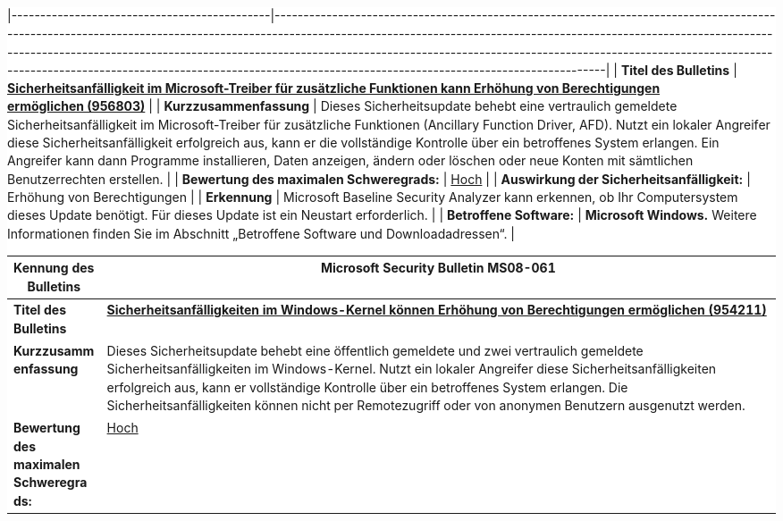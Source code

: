 |---------------------------------------------|-------------------------------------------------------------------------------------------------------------------------------------------------------------------------------------------------------------------------------------------------------------------------------------------------------------------------------------------------------------------------------------------------------------------------------------------------------------------------|
| **Titel des Bulletins**                     | [**Sicherheitsanfälligkeit im Microsoft-Treiber für zusätzliche Funktionen kann Erhöhung von Berechtigungen ermöglichen (956803)**](http://go.microsoft.com/fwlink/?linkid=125709)                                                                                                                                                                                                                                                                                      |
| **Kurzzusammenfassung**                     | Dieses Sicherheitsupdate behebt eine vertraulich gemeldete Sicherheitsanfälligkeit im Microsoft-Treiber für zusätzliche Funktionen (Ancillary Function Driver, AFD). Nutzt ein lokaler Angreifer diese Sicherheitsanfälligkeit erfolgreich aus, kann er die vollständige Kontrolle über ein betroffenes System erlangen. Ein Angreifer kann dann Programme installieren, Daten anzeigen, ändern oder löschen oder neue Konten mit sämtlichen Benutzerrechten erstellen. |
| **Bewertung des maximalen Schweregrads:**   | [Hoch](http://www.microsoft.com/germany/technet/datenbank/articles/527029.mspx)                                                                                                                                                                                                                                                                                                                                                                                         |
| **Auswirkung der Sicherheitsanfälligkeit:** | Erhöhung von Berechtigungen                                                                                                                                                                                                                                                                                                                                                                                                                                             |
| **Erkennung**                               | Microsoft Baseline Security Analyzer kann erkennen, ob Ihr Computersystem dieses Update benötigt. Für dieses Update ist ein Neustart erforderlich.                                                                                                                                                                                                                                                                                                                      |
| **Betroffene Software:**                    | **Microsoft Windows.** Weitere Informationen finden Sie im Abschnitt „Betroffene Software und Downloadadressen“.                                                                                                                                                                                                                                                                                                                                                        |

| Kennung des Bulletins                       | Microsoft Security Bulletin MS08-061                                                                                                                                                                                                                                                                                                                                                                |
|---------------------------------------------|-----------------------------------------------------------------------------------------------------------------------------------------------------------------------------------------------------------------------------------------------------------------------------------------------------------------------------------------------------------------------------------------------------|
| **Titel des Bulletins**                     | [**Sicherheitsanfälligkeiten im Windows-Kernel können Erhöhung von Berechtigungen ermöglichen (954211)**](http://www.microsoft.com/germany/technet/sicherheit/bulletins/ms08-061.mspx)                                                                                                                                                                                                              |
| **Kurzzusammenfassung**                     | Dieses Sicherheitsupdate behebt eine öffentlich gemeldete und zwei vertraulich gemeldete Sicherheitsanfälligkeiten im Windows-Kernel. Nutzt ein lokaler Angreifer diese Sicherheitsanfälligkeiten erfolgreich aus, kann er vollständige Kontrolle über ein betroffenes System erlangen. Die Sicherheitsanfälligkeiten können nicht per Remotezugriff oder von anonymen Benutzern ausgenutzt werden. |
| **Bewertung des maximalen Schweregrads:**   | [Hoch](http://www.microsoft.com/germany/technet/datenbank/articles/527029.mspx)                                                                                                                                                                                                                                                                                                                     |